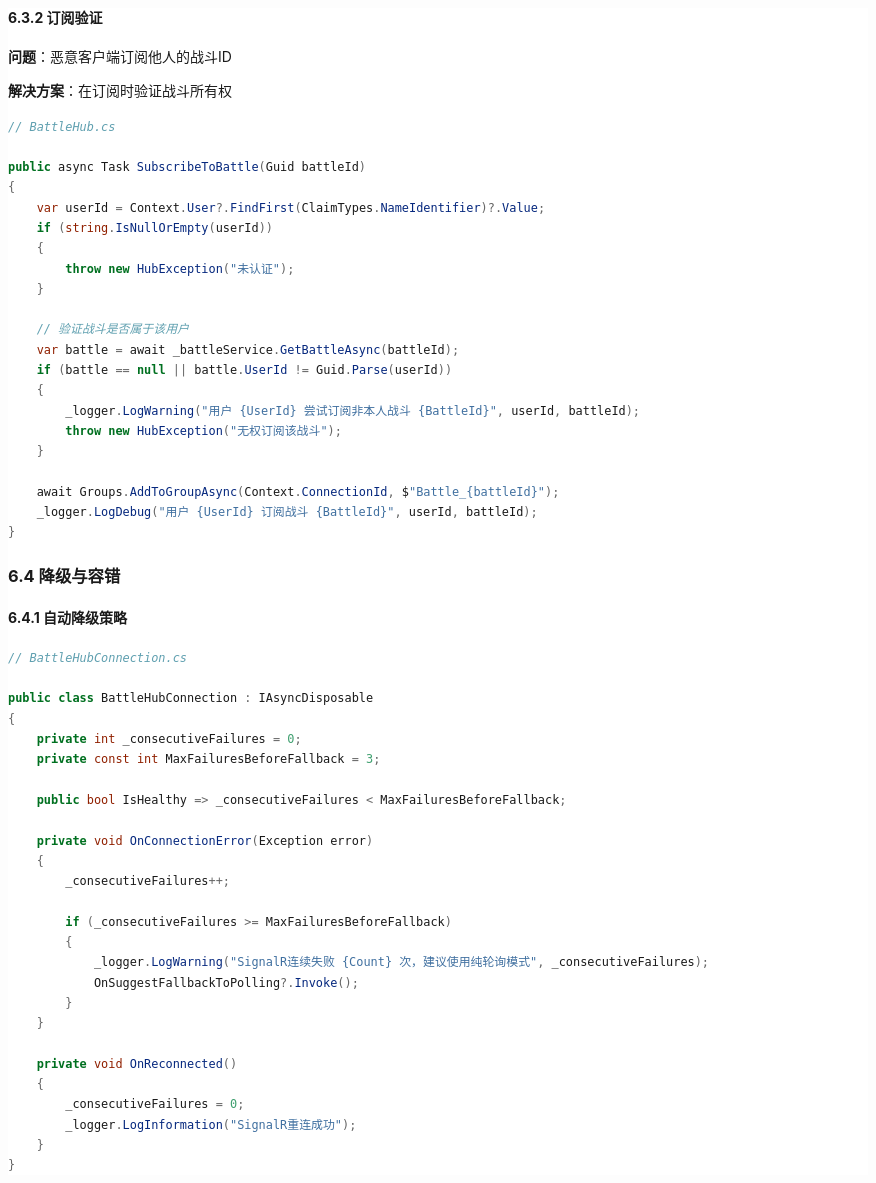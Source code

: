#### 6.3.2 订阅验证

**问题**：恶意客户端订阅他人的战斗ID

**解决方案**：在订阅时验证战斗所有权
```csharp
// BattleHub.cs

public async Task SubscribeToBattle(Guid battleId)
{
    var userId = Context.User?.FindFirst(ClaimTypes.NameIdentifier)?.Value;
    if (string.IsNullOrEmpty(userId))
    {
        throw new HubException("未认证");
    }
    
    // 验证战斗是否属于该用户
    var battle = await _battleService.GetBattleAsync(battleId);
    if (battle == null || battle.UserId != Guid.Parse(userId))
    {
        _logger.LogWarning("用户 {UserId} 尝试订阅非本人战斗 {BattleId}", userId, battleId);
        throw new HubException("无权订阅该战斗");
    }
    
    await Groups.AddToGroupAsync(Context.ConnectionId, $"Battle_{battleId}");
    _logger.LogDebug("用户 {UserId} 订阅战斗 {BattleId}", userId, battleId);
}
```

### 6.4 降级与容错

#### 6.4.1 自动降级策略

```csharp
// BattleHubConnection.cs

public class BattleHubConnection : IAsyncDisposable
{
    private int _consecutiveFailures = 0;
    private const int MaxFailuresBeforeFallback = 3;
    
    public bool IsHealthy => _consecutiveFailures < MaxFailuresBeforeFallback;
    
    private void OnConnectionError(Exception error)
    {
        _consecutiveFailures++;
        
        if (_consecutiveFailures >= MaxFailuresBeforeFallback)
        {
            _logger.LogWarning("SignalR连续失败 {Count} 次，建议使用纯轮询模式", _consecutiveFailures);
            OnSuggestFallbackToPolling?.Invoke();
        }
    }
    
    private void OnReconnected()
    {
        _consecutiveFailures = 0;
        _logger.LogInformation("SignalR重连成功");
    }
}
```
